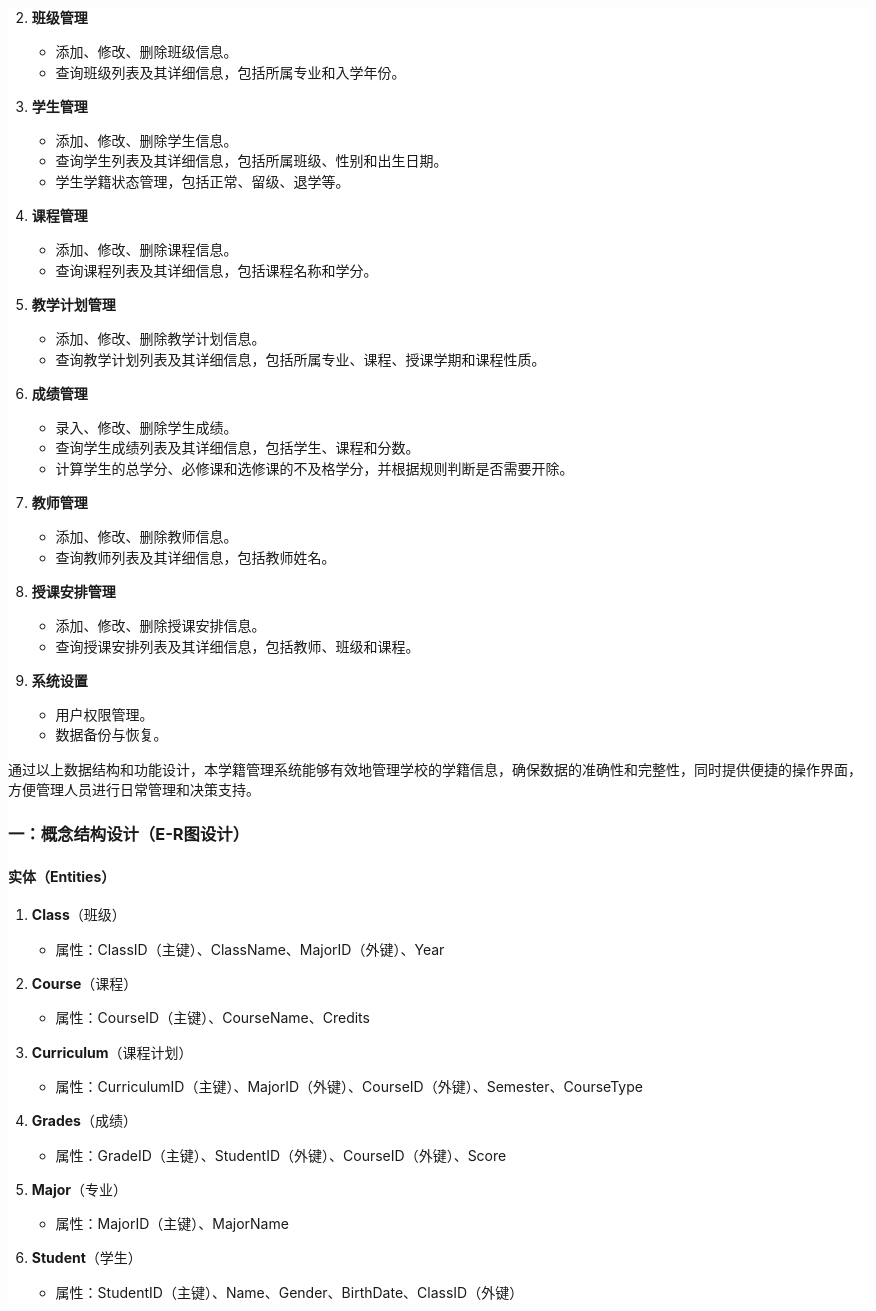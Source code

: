 2. **班级管理**
   - 添加、修改、删除班级信息。
   - 查询班级列表及其详细信息，包括所属专业和入学年份。

3. **学生管理**
   - 添加、修改、删除学生信息。
   - 查询学生列表及其详细信息，包括所属班级、性别和出生日期。
   - 学生学籍状态管理，包括正常、留级、退学等。

4. **课程管理**
   - 添加、修改、删除课程信息。
   - 查询课程列表及其详细信息，包括课程名称和学分。

5. **教学计划管理**
   - 添加、修改、删除教学计划信息。
   - 查询教学计划列表及其详细信息，包括所属专业、课程、授课学期和课程性质。

6. **成绩管理**
   - 录入、修改、删除学生成绩。
   - 查询学生成绩列表及其详细信息，包括学生、课程和分数。
   - 计算学生的总学分、必修课和选修课的不及格学分，并根据规则判断是否需要开除。

7. **教师管理**
   - 添加、修改、删除教师信息。
   - 查询教师列表及其详细信息，包括教师姓名。

8. **授课安排管理**
   - 添加、修改、删除授课安排信息。
   - 查询授课安排列表及其详细信息，包括教师、班级和课程。

9. **系统设置**
   - 用户权限管理。
   - 数据备份与恢复。

通过以上数据结构和功能设计，本学籍管理系统能够有效地管理学校的学籍信息，确保数据的准确性和完整性，同时提供便捷的操作界面，方便管理人员进行日常管理和决策支持。

### 一：概念结构设计（E-R图设计）

#### 实体（Entities）
1. **Class**（班级）
   - 属性：ClassID（主键）、ClassName、MajorID（外键）、Year

2. **Course**（课程）
   - 属性：CourseID（主键）、CourseName、Credits

3. **Curriculum**（课程计划）
   - 属性：CurriculumID（主键）、MajorID（外键）、CourseID（外键）、Semester、CourseType

4. **Grades**（成绩）
   - 属性：GradeID（主键）、StudentID（外键）、CourseID（外键）、Score

5. **Major**（专业）
   - 属性：MajorID（主键）、MajorName

6. **Student**（学生）
   - 属性：StudentID（主键）、Name、Gender、BirthDate、ClassID（外键）
